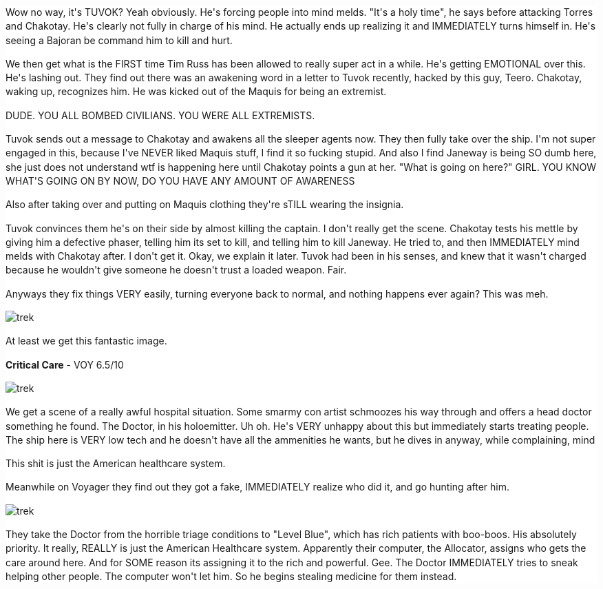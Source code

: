 Wow no way, it's TUVOK? Yeah obviously. He's forcing people into mind melds. "It's a holy time", he says before attacking Torres and Chakotay. He's clearly not fully in charge of his mind. He actually ends up realizing it and IMMEDIATELY turns himself in. He's seeing a Bajoran be command him to kill and hurt.

We then get what is the FIRST time Tim Russ has been allowed to really super act in a while. He's getting EMOTIONAL over this. He's lashing out. They find out there was an awakening word in a letter to Tuvok recently, hacked by this guy, Teero. Chakotay, waking up, recognizes him. He was kicked out of the Maquis for being an extremist.

DUDE. YOU ALL BOMBED CIVILIANS. YOU WERE ALL EXTREMISTS.

Tuvok sends out a message to Chakotay and awakens all the sleeper agents now. They then fully take over the ship. I'm not super engaged in this, because I've NEVER liked Maquis stuff, I find it so fucking stupid. And also I find Janeway is being SO dumb here, she just does not understand wtf is happening here until Chakotay points a gun at her. "What is going on here?" GIRL. YOU KNOW WHAT'S GOING ON BY NOW, DO YOU HAVE ANY AMOUNT OF AWARENESS

Also after taking over and putting on Maquis clothing they're sTILL wearing the insignia.

Tuvok convinces them he's on their side by almost killing the captain. I don't really get the scene. Chakotay tests his mettle by giving him a defective phaser, telling him its set to kill, and telling him to kill Janeway. He tried to, and then IMMEDIATELY mind melds with Chakotay after. I don't get it. Okay, we explain it later. Tuvok had been in his senses, and knew that it wasn't charged because he wouldn't give someone he doesn't trust a loaded weapon. Fair.

Anyways they fix things VERY easily, turning everyone back to normal, and nothing happens ever again? This was meh.

<img src="https://imgur.com/YNBLMoE.png" alt="trek">

At least we get this fantastic image.



**Critical Care** - VOY
6.5/10

<img src="https://imgur.com/TQ5W0ay.png" alt="trek">

We get a scene of a really awful hospital situation. Some smarmy con artist schmoozes his way through and offers a head doctor something he found. The Doctor, in his holoemitter. Uh oh. He's VERY unhappy about this but immediately starts treating people. The ship here is VERY low tech and he doesn't have all the ammenities he wants, but he dives in anyway, while complaining, mind

This shit is just the American healthcare system.

Meanwhile on Voyager they find out they got a fake, IMMEDIATELY realize who did it, and go hunting after him.

<img src="https://imgur.com/YJlnR3B.png" alt="trek">

They take the Doctor from the horrible triage conditions to "Level Blue", which has rich patients with boo-boos. His absolutely priority. It really, REALLY is just the American Healthcare system. Apparently their computer, the Allocator, assigns who gets the care around here. And for SOME reason its assigning it to the rich and powerful. Gee. The Doctor IMMEDIATELY tries to sneak helping other people. The computer won't let him. So he begins stealing medicine for them instead.
